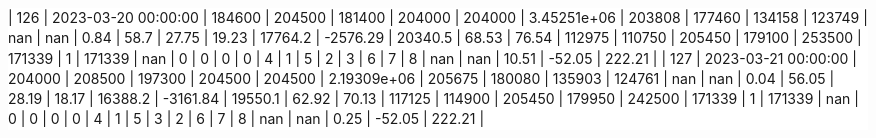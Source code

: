 | 126 | 2023-03-20 00:00:00 | 184600 | 204500 | 181400 |  204000 |    204000   |      3.45251e+06 | 203808   |   177460 |   134158 |    123749 |       nan |       nan |  0.84 |    58.7  |    27.75 |    19.23 |      17764.2  |       -2576.29 |       20340.5  |           68.53 |           76.54 |  112975 |   110750 |  205450 |   179100 |   253500 |       171339   |               1 |        171339   |             nan |                    0 |                 0 |              0 |            0 |           4 |           1 |          5 |            2 |             3 |             6 |             7 |              8 |            nan |            nan |   10.51 | -52.05 | 222.21 |
| 127 | 2023-03-21 00:00:00 | 204000 | 208500 | 197300 |  204500 |    204500   |      2.19309e+06 | 205675   |   180080 |   135903 |    124761 |       nan |       nan |  0.04 |    56.05 |    28.19 |    18.17 |      16388.2  |       -3161.84 |       19550.1  |           62.92 |           70.13 |  117125 |   114900 |  205450 |   179950 |   242500 |       171339   |               1 |        171339   |             nan |                    0 |                 0 |              0 |            0 |           4 |           1 |          5 |            3 |             2 |             6 |             7 |              8 |            nan |            nan |    0.25 | -52.05 | 222.21 |
